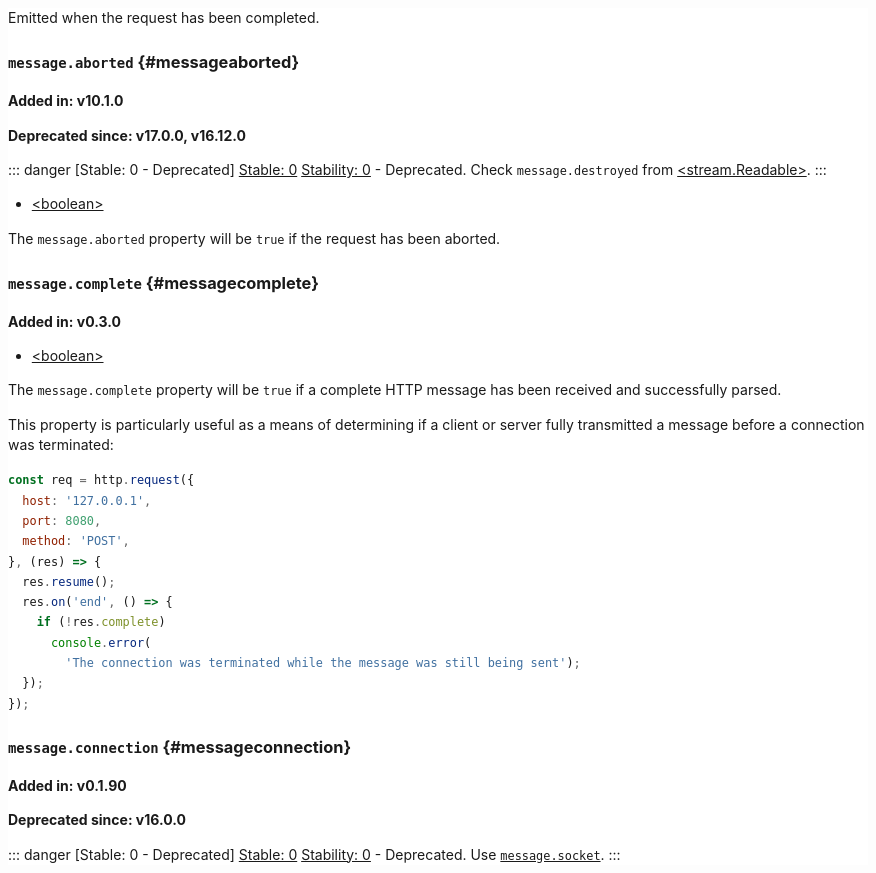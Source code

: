 Emitted when the request has been completed.

### `message.aborted` {#messageaborted}

**Added in: v10.1.0**

**Deprecated since: v17.0.0, v16.12.0**

::: danger [Stable: 0 - Deprecated]
[Stable: 0](/nodejs/api/documentation#stability-index) [Stability: 0](/nodejs/api/documentation#stability-index) - Deprecated. Check `message.destroyed` from [\<stream.Readable\>](/nodejs/api/stream#class-streamreadable).
:::

- [\<boolean\>](https://developer.mozilla.org/en-US/docs/Web/JavaScript/Data_structures#Boolean_type)

The `message.aborted` property will be `true` if the request has been aborted.

### `message.complete` {#messagecomplete}

**Added in: v0.3.0**

- [\<boolean\>](https://developer.mozilla.org/en-US/docs/Web/JavaScript/Data_structures#Boolean_type)

The `message.complete` property will be `true` if a complete HTTP message has been received and successfully parsed.

This property is particularly useful as a means of determining if a client or server fully transmitted a message before a connection was terminated:

```js [ESM]
const req = http.request({
  host: '127.0.0.1',
  port: 8080,
  method: 'POST',
}, (res) => {
  res.resume();
  res.on('end', () => {
    if (!res.complete)
      console.error(
        'The connection was terminated while the message was still being sent');
  });
});
```
### `message.connection` {#messageconnection}

**Added in: v0.1.90**

**Deprecated since: v16.0.0**

::: danger [Stable: 0 - Deprecated]
[Stable: 0](/nodejs/api/documentation#stability-index) [Stability: 0](/nodejs/api/documentation#stability-index) - Deprecated. Use [`message.socket`](/nodejs/api/http#messagesocket).
:::
